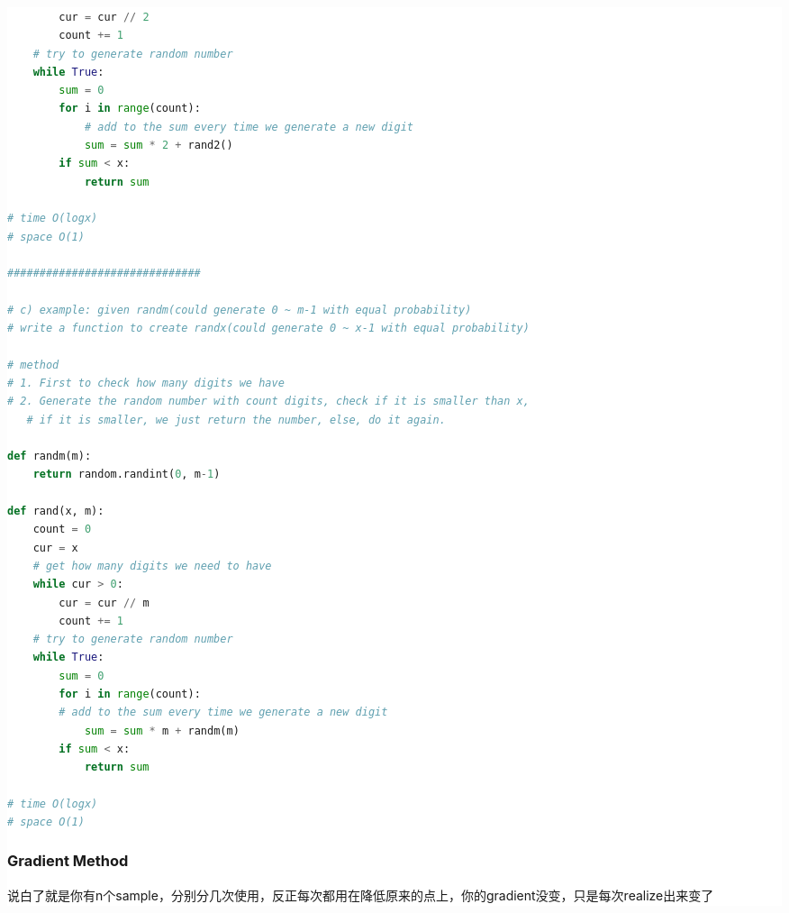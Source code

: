 ```python
		cur = cur // 2
		count += 1
	# try to generate random number
	while True:
		sum = 0
		for i in range(count):
			# add to the sum every time we generate a new digit
			sum = sum * 2 + rand2()
		if sum < x:
			return sum

# time O(logx)
# space O(1)

##############################

# c) example: given randm(could generate 0 ~ m-1 with equal probability)
# write a function to create randx(could generate 0 ~ x-1 with equal probability)

# method
# 1. First to check how many digits we have
# 2. Generate the random number with count digits, check if it is smaller than x, 
   # if it is smaller, we just return the number, else, do it again.

def randm(m):
	return random.randint(0, m-1)

def rand(x, m):
	count = 0
	cur = x
	# get how many digits we need to have
	while cur > 0:
		cur = cur // m
		count += 1
	# try to generate random number
	while True:
		sum = 0
		for i in range(count):
		# add to the sum every time we generate a new digit
			sum = sum * m + randm(m)
		if sum < x:
			return sum

# time O(logx)
# space O(1)
```

### Gradient Method

说白了就是你有n个sample，分别分几次使用，反正每次都用在降低原来的点上，你的gradient没变，只是每次realize出来变了
